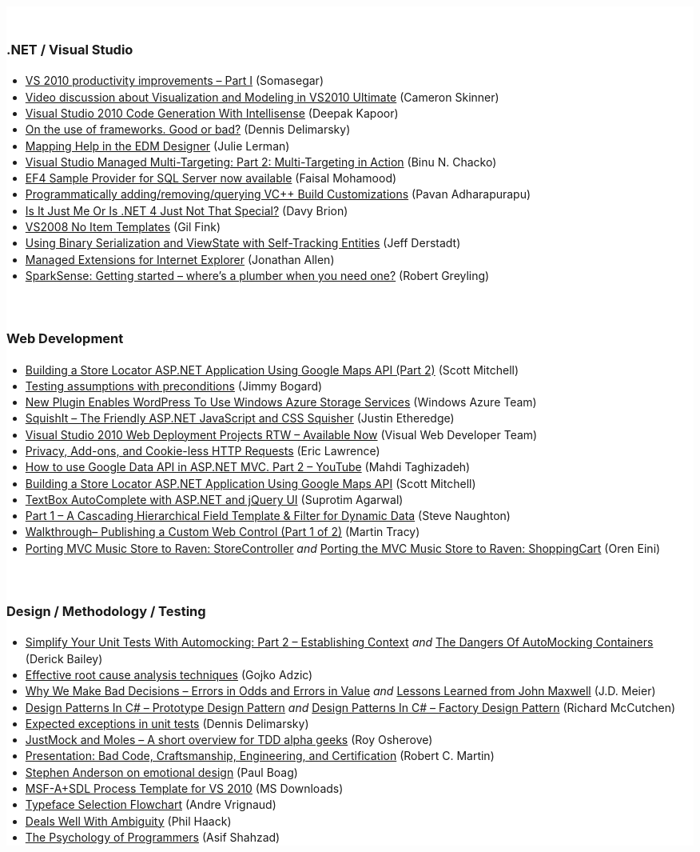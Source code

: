 &#160;

### <a name="dotnet"></a>.NET / Visual Studio

  * [VS 2010 productivity improvements &#8211; Part I][18] (Somasegar)
  * [Video discussion about Visualization and Modeling in VS2010 Ultimate][19] (Cameron Skinner)
  * [Visual Studio 2010 Code Generation With Intellisense][20] (Deepak Kapoor)
  * [On the use of frameworks. Good or bad?][21] (Dennis Delimarsky)
  * [Mapping Help in the EDM Designer][22] (Julie Lerman)
  * [Visual Studio Managed Multi-Targeting: Part 2: Multi-Targeting in Action][23] (Binu N. Chacko)
  * [EF4 Sample Provider for SQL Server now available][24] (Faisal Mohamood)
  * [Programmatically adding/removing/querying VC++ Build Customizations][25] (Pavan Adharapurapu)
  * [Is It Just Me Or Is .NET 4 Just Not That Special?][26] (Davy Brion)
  * [VS2008 No Item Templates][27] (Gil Fink)
  * [Using Binary Serialization and ViewState with Self-Tracking Entities][28] (Jeff Derstadt)
  * [Managed Extensions for Internet Explorer][29] (Jonathan Allen)
  * [SparkSense: Getting started &#8211; where’s a plumber when you need one?][30] (Robert Greyling)

&#160;

### <a name="web"></a>Web Development

  * [Building a Store Locator ASP.NET Application Using Google Maps API (Part 2)][31] (Scott Mitchell)
  * [Testing assumptions with preconditions][32] (Jimmy Bogard)
  * [New Plugin Enables WordPress To Use Windows Azure Storage Services][33] (Windows Azure Team)
  * [SquishIt – The Friendly ASP.NET JavaScript and CSS Squisher][34] (Justin Etheredge)
  * [Visual Studio 2010 Web Deployment Projects RTW – Available Now][35] (Visual Web Developer Team)
  * [Privacy, Add-ons, and Cookie-less HTTP Requests][36] (Eric Lawrence)
  * [How to use Google Data API in ASP.NET MVC. Part 2 – YouTube][37] (Mahdi Taghizadeh)
  * [Building a Store Locator ASP.NET Application Using Google Maps API][38] (Scott Mitchell)
  * [TextBox AutoComplete with ASP.NET and jQuery UI][39] (Suprotim Agarwal)
  * [Part 1 – A Cascading Hierarchical Field Template & Filter for Dynamic Data][40] (Steve Naughton)
  * [Walkthrough&#8211; Publishing a Custom Web Control (Part 1 of 2)][41] (Martin Tracy)
  * [Porting MVC Music Store to Raven: StoreController][42] _and_&#160;[Porting the MVC Music Store to Raven: ShoppingCart][43] (Oren Eini)

&#160;

### <a name="design"></a>Design / Methodology / Testing

  * [Simplify Your Unit Tests With Automocking: Part 2 &#8211; Establishing Context][44] _and_&#160;[The Dangers Of AutoMocking Containers][45] (Derick Bailey)
  * [Effective root cause analysis techniques][46] (Gojko Adzic)
  * [Why We Make Bad Decisions – Errors in Odds and Errors in Value][47] _and_&#160;[Lessons Learned from John Maxwell][48] (J.D. Meier)
  * [Design Patterns In C# &#8211; Prototype Design Pattern][49] _and_&#160;[Design Patterns In C# &#8211; Factory Design Pattern][50] (Richard McCutchen)
  * [Expected exceptions in unit tests][51] (Dennis Delimarsky)
  * [JustMock and Moles – A short overview for TDD alpha geeks][52] (Roy Osherove)
  * [Presentation: Bad Code, Craftsmanship, Engineering, and Certification][53] (Robert C. Martin)
  * [Stephen Anderson on emotional design][54] (Paul Boag)
  * [MSF-A+SDL Process Template for VS 2010][55] (MS Downloads)
  * [Typeface Selection Flowchart][56] (Andre Vrignaud)
  * [Deals Well With Ambiguity][57] (Phil Haack)
  * [The Psychology of Programmers][58] (Asif Shahzad)


 [1]: https://morningdew-bpc6g3a0fgaxdxcu.eastus2-01.azurewebsites.net/#top
 [2]: https://morningdew-bpc6g3a0fgaxdxcu.eastus2-01.azurewebsites.net/#dotnet
 [3]: https://morningdew-bpc6g3a0fgaxdxcu.eastus2-01.azurewebsites.net/#web
 [4]: https://morningdew-bpc6g3a0fgaxdxcu.eastus2-01.azurewebsites.net/#design
 [5]: https://morningdew-bpc6g3a0fgaxdxcu.eastus2-01.azurewebsites.net/#silverlight
 [6]: https://morningdew-bpc6g3a0fgaxdxcu.eastus2-01.azurewebsites.net/#podcasts
 [7]: https://morningdew-bpc6g3a0fgaxdxcu.eastus2-01.azurewebsites.net/#events
 [8]: https://morningdew-bpc6g3a0fgaxdxcu.eastus2-01.azurewebsites.net/#db
 [9]: https://morningdew-bpc6g3a0fgaxdxcu.eastus2-01.azurewebsites.net/#sp
 [10]: https://morningdew-bpc6g3a0fgaxdxcu.eastus2-01.azurewebsites.net/#misc
 [11]: https://morningdew-bpc6g3a0fgaxdxcu.eastus2-01.azurewebsites.net/#links
 [12]: https://morningdew-bpc6g3a0fgaxdxcu.eastus2-01.azurewebsites.net/#shelf
 [13]: http://feedproxy.google.com/~r/amazedsaint/articles/~3/l8y9fPoCLi0/4-net-40-libraries-you-should-know.html
 [14]: http://adamkinney.wordpress.com/2010/05/26/expression-studio-4-launch-on-jun-7th-in-nyc/
 [15]: http://marlongrech.wordpress.com/2010/05/26/mefedmvvm-testability/
 [16]: http://erikbase.wordpress.com/2010/05/25/controllerless-mvc-with-the-mvcommand/
 [17]: http://blogs.msdn.com/b/coding4fun/archive/2010/05/25/10014965.aspx
 [18]: http://blogs.msdn.com/b/somasegar/archive/2010/05/25/vs-2010-productivity-improvements-part-i.aspx
 [19]: http://blogs.msdn.com/b/camerons/archive/2010/05/25/video-discussion-about-visualization-and-modeling-in-vs2010-ultimate.aspx
 [20]: http://feedproxy.google.com/~r/OneDotNetWay/~3/D1kJ7PAPj70/
 [21]: http://dotnet.dzone.com/articles/use-frameworks-good-or-bad
 [22]: http://thedatafarm.com/blog/data-access/mapping-help-in-the-edm-designer/
 [23]: http://blogs.msdn.com/b/visualstudio/archive/2010/05/26/visual-studio-managed-multi-targeting-part-2-multi-targeting-in-action.aspx
 [24]: http://blogs.msdn.com/b/adonet/archive/2010/05/25/ef4-sample-provider-for-sql-server-now-available.aspx
 [25]: http://blogs.msdn.com/b/visualstudio/archive/2010/05/26/programmatically-adding-removing-querying-vc-build-customizations.aspx
 [26]: http://feedproxy.google.com/~r/davybrion/~3/lQb74m3MQpo/
 [27]: http://feedproxy.google.com/~r/GilFinkBlog/~3/W7llCO0A8vA/vs2008-no-item-templates.aspx
 [28]: http://blogs.msdn.com/b/adonet/archive/2010/05/26/using-binary-serialization-and-viewstate-with-self-tracking-entities.aspx
 [29]: http://www.infoq.com/news/2010/05/IE-Extensions
 [30]: http://feedproxy.google.com/~r/RobertTheGrey/~3/QAgDuvd-mk4/sparksense-getting-started-wheres.html
 [31]: http://www.4guysfromrolla.com/articles/052610-1.aspx
 [32]: http://feedproxy.google.com/~r/LosTechies/~3/zQiwtng9ZcQ/testing-assumptions-with-preconditions.aspx
 [33]: http://blogs.msdn.com/b/windowsazure/archive/2010/05/25/new-plugin-enables-wordpress-to-use-windows-azure-storage-services.aspx
 [34]: http://www.codethinked.com/post.aspx?id=ab7edee5-5c81-4d02-8cbd-77e691d21133
 [35]: http://blogs.msdn.com/b/webdevtools/archive/2010/05/26/visual-studio-2010-web-deployment-projects-rtw-available-now.aspx
 [36]: http://blogs.msdn.com/b/ie/archive/2010/05/26/privacy-add-ons-and-cookie-less-http-requests.aspx
 [37]: http://feedproxy.google.com/~r/MahdiTaghizadeh/~3/Boi4KUJ0ByI/
 [38]: http://feedproxy.google.com/~r/ScottOnWriting/~3/2DAOQxIeXwk/14188.aspx
 [39]: http://feedproxy.google.com/~r/netCurryRecentArticles/~3/FpciA2Shdp8/ShowArticle.aspx
 [40]: http://csharpbits.notaclue.net/2010/05/part-1-cascading-hierarchical-field.html
 [41]: http://blogs.msdn.com/b/visualstudio/archive/2010/05/25/walkthrough-publishing-a-custom-web-control-part-1-of-2.aspx
 [42]: http://feedproxy.google.com/~r/AyendeRahien/~3/MXUAAMN_JHo/porting-mvc-music-store-to-raven-storecontroller.aspx
 [43]: http://feedproxy.google.com/~r/AyendeRahien/~3/ByLnvtiejPM/porting-the-mvc-music-store-to-raven-shoppingcart.aspx
 [44]: http://feedproxy.google.com/~r/LosTechies/~3/GZLK3lMEcPc/simplify-your-unit-tests-with-automocking-part-2-establishing-context.aspx
 [45]: http://feedproxy.google.com/~r/LosTechies/~3/JflnofgSblg/the-dangers-of-automocking-containers.aspx
 [46]: http://gojko.net/2010/05/26/effective-root-cause-analysis-techniques/
 [47]: http://feedproxy.google.com/~r/SourcesOfInsight/~3/g-XovP_FY0I/
 [48]: http://feedproxy.google.com/~r/SourcesOfInsight/~3/STWih_5Dcdk/
 [49]: http://dotnet.dzone.com/articles/design-patterns-c-prototype
 [50]: http://dotnet.dzone.com/articles/design-patterns-c-factory
 [51]: http://dotnet.dzone.com/articles/expected-exceptions-unit-tests
 [52]: http://feedproxy.google.com/~r/Iserializable/~3/NGiVSXO-rTY/justmock-and-moles-a-short-overview-for-tdd-alpha-geeks.aspx
 [53]: http://www.infoq.com/presentations/Robert-C.-Martin-Bad-Code
 [54]: http://boagworld.com/design/emotional-design
 [55]: http://feedproxy.google.com/~r/MicrosoftDownloadCenter/~3/iLOY8jcHkEM/details.aspx
 [56]: http://feedproxy.google.com/~r/ozymandias/ozymandias/~3/R4DVEo1tIYo/typeface-selection-flowchart
 [57]: http://haacked.com/archive/2010/05/26/deals-well-with-ambiguity.aspx
 [58]: http://architects.dzone.com/articles/psychology-programmers
 [59]: http://feedproxy.google.com/~r/MicrosoftDownloadCenter/~3/Mx-I7vVwcDU/details.aspx
 [60]: http://www.andybeaulieu.com/Default.aspx?tabid=67&EntryID=200
 [61]: http://blogs.msdn.com/b/jasonz/archive/2010/05/25/sample-windows-phone-7-example-application-with-landscape-layout.aspx
 [62]: http://blogs.msdn.com/b/innov8showcase/archive/2010/05/25/out-of-browser-authentication-for-ria-services.aspx
 [63]: http://feedproxy.google.com/~r/CSharperImage/~3/deSzHpJ62PQ/silverlight-out-of-browser-dynamic.html
 [64]: http://blogs.msdn.com/b/jgoldb/archive/2010/05/25/wpfperf-performance-profiling-tools-for-wpf-4-is-now-available.aspx
 [65]: http://blogs.msdn.com/b/jgoldb/archive/2010/05/25/snoop-for-wpf-4.aspx
 [66]: http://blogs.msdn.com/b/jgoldb/archive/2010/05/25/wpf-visualizer-in-visual-studio-2010.aspx
 [67]: http://blogs.msdn.com/b/katriend/archive/2010/05/25/windows-phone-7-developer-hub-event-confirmed-speakers-31-may.aspx
 [68]: http://feedproxy.google.com/~r/amazedsaint/articles/~3/2EreRyNiqwA/extension-method-to-dump-control.html
 [69]: http://www.michaelsnow.com/2010/05/25/silverlight-tip-of-the-day-24-resolving-unknown-objects-in-vs/
 [70]: http://feedproxy.google.com/~r/HerdingCode/~3/t-rwarT-LKU/
 [71]: http://channel9.msdn.com/shows/TheOfficeBlog/The-Making-of-Office-2010-Alex-Simmons-Senior-Program-Manager-Microsoft-One-Note/
 [72]: http://css.dzone.com/videos/video-coldfusion-sharepoint
 [73]: http://agiletoolkit.libsyn.com/agile_tips_and_advice_index_cards_wave_of_the_past_present_and_future
 [74]: http://channel9.msdn.com/posts/dpeeast/Connected-Show-Podcast-You-Dont-Find-Skeet-Skeet-Finds-YOU/
 [75]: http://channel9.msdn.com/shows/Going+Deep/E2E-Brian-Beckman-and-Erik-Meijer-CoContravariance-in-Physics-and-Programming-3-of-3/
 [76]: http://www.communitymegaphonepodcast.com/content/audio/show-10-CMAP-codecamp.mp3
 [77]: http://channel9.msdn.com/posts/David+Gristwood/Conversations-with-David-Chappell-about-Windows-Azure-and-Cloud-Computing/
 [78]: http://feedproxy.google.com/~r/TechnologyAndFriends/~3/AuFQGxCdx7I/tf090.aspx
 [79]: http://weblogs.asp.net/scottgu/archive/2010/05/26/my-vs-2010-and-asp-net-4-talks-online.aspx
 [80]: http://feedproxy.google.com/~r/Iserializable/~3/MHiV3xjrSwE/teched-israel-2010-may-only-accept-speakers-from-sponsors.aspx
 [81]: http://github.com/blog/654-git-training-in-dc-july
 [82]: http://lightningtools.com/blog/archive/2010/05/26/site-collection-administrators-ndash-permission-management-webinar.aspx
 [83]: http://feedproxy.google.com/~r/HelperCode/~3/XWcxGaeZyb4/the-israeli-software-craftsmanship-group-is-on-its-way.aspx
 [84]: http://feedproxy.google.com/~r/sqlservercurry/blog/~3/-xuh5SA2qY0/intellisense-does-not-work-in-sql.html
 [85]: http://blogs.lessthandot.com/index.php/DataMgmt/DBAdmin/MSSQLServerAdmin/transaction-log-size-cold-shrink-ldf
 [86]: http://blog.sqlauthority.com/2010/05/27/sql-server-date-and-time-in-sql-server-2008/
 [87]: http://www.sqlservercentral.com/blogs/steve_jones/archive/2010/05/26/reporting-services-_1320_-building-the-first-report.aspx
 [88]: http://www.brentozar.com/archive/2010/05/nosql-basics-for-database-administrators/
 [89]: http://feedproxy.google.com/~r/facility9/~3/9INX0WA5yNY/how-much-space-am-i-taking-up
 [90]: http://feedproxy.google.com/~r/Meetdux/~3/Oc0egjqonxI/5-reasons-why-sharepoint-2010-will-revolutionize-your-organization.aspx
 [91]: http://feedproxy.google.com/~r/JoelsSharepointLand/~3/eMixay3SPoo/ViewPost.aspx
 [92]: http://lightningtools.com/blog/archive/2010/05/27/social-squared-1.0.0.2-release.aspx
 [93]: http://webbtechsolutions.com/2010/05/25/the-power-of-regex-in-powershell/
 [94]: http://www.microsoft.com/Presspass/press/2010/may10/05-25ExpressionMediaPR.mspx?rss_fdn=Press%20Releases
 [95]: http://huddledmasses.org/f-a-q-how-do-i-install-a-powershell-module/
 [96]: http://www.infoq.com/news/2010/05/Android-2.2
 [97]: http://coolthingoftheday.blogspot.com/2010/05/looking-in-someone-elses-medicine.html
 [98]: http://www.windowsobserver.com/2010/05/26/project-natal-to-cost-149-by-itself-299-with-360-arcade-according-to-latest-rumors/
 [99]: http://feedproxy.google.com/~r/LosTechies/~3/xzeFw7uk-BY/gitosis-and-gitweb-part-3-gitweb.aspx
 [100]: http://java.dzone.com/articles/your-refcardz-wishlist-what
 [101]: http://blogs.technet.com/b/office2010/archive/2010/05/25/review-and-deliver-dynamic-presentations-with-powerpoint-mobile-2010.aspx
 [102]: http://blogs.msdn.com/b/powershell/archive/2010/05/25/renaming-tabs-in-the-ise.aspx
 [103]: http://www.pheedcontent.com/click.phdo?i=a373c972e343f4fec7f155909df26f56
 [104]: http://feedproxy.google.com/~r/ArjansWorld/~3/MTnmhmdaMkM/
 [105]: http://jasonhaley.com/blog/post.aspx?id=a04bf643-8684-468f-95d1-e1488a674541
 [106]: http://jasonhaley.com/blog/post.aspx?id=55480c51-19e4-4e69-b0dc-b467a6b7b4a6
 [107]: http://feedproxy.google.com/~r/onsaas/~3/nHwFOI8Na6Q/
 [108]: http://feedproxy.google.com/~r/onsaas/~3/sgPht90ajmU/
 [109]: http://elijahmanor.com/webdevdotnet/post.aspx?id=0b553202-8339-412e-b595-a2b1a02e0d15
 [110]: http://elijahmanor.com/webdevdotnet/post.aspx?id=895d07dc-e105-4630-a87f-58428c9d8940
 [111]: http://geekswithblogs.net/WynApseTechnicalMusings/archive/2010/05/25/140058.aspx
 [112]: http://geekswithblogs.net/WynApseTechnicalMusings/archive/2010/05/25/140072.aspx
 [113]: http://feedproxy.google.com/~r/ReflectivePerspective/~3/Tz_oivhKwno/
 [114]: http://feedproxy.google.com/~r/ReflectivePerspective/~3/iJseihW89Uk/